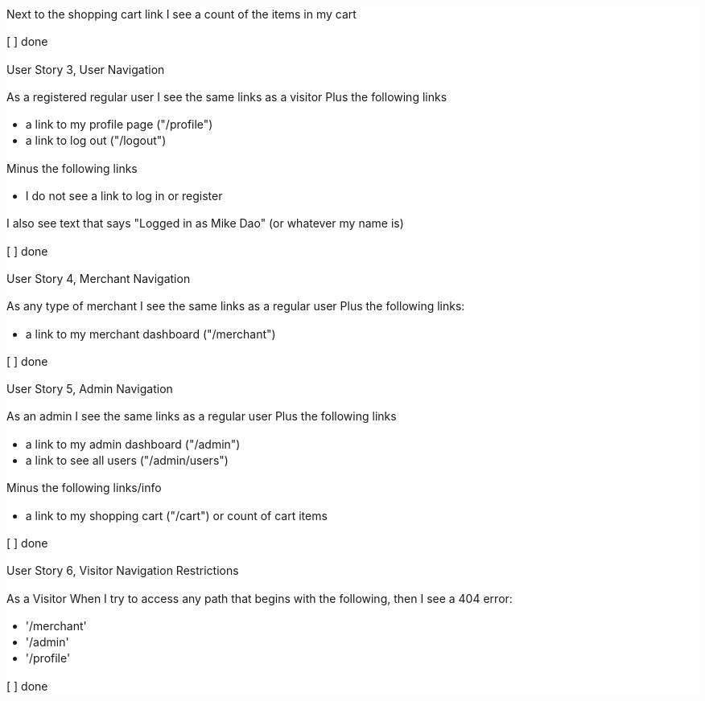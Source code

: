Next to the shopping cart link I see a count of the items in my cart
```

```
[ ] done

User Story 3, User Navigation

As a registered regular user
I see the same links as a visitor
Plus the following links
- a link to my profile page ("/profile")
- a link to log out ("/logout")

Minus the following links
- I do not see a link to log in or register

I also see text that says "Logged in as Mike Dao" (or whatever my name is)
```

```
[ ] done

User Story 4, Merchant Navigation

As any type of merchant
I see the same links as a regular user
Plus the following links:
- a link to my merchant dashboard ("/merchant")
```

```
[ ] done

User Story 5, Admin Navigation

As an admin
I see the same links as a regular user
Plus the following links
- a link to my admin dashboard ("/admin")
- a link to see all users ("/admin/users")

Minus the following links/info
- a link to my shopping cart ("/cart") or count of cart items
```

```
[ ] done

User Story 6, Visitor Navigation Restrictions

As a Visitor
When I try to access any path that begins with the following, then I see a 404 error:
- '/merchant'
- '/admin'
- '/profile'
```

```
[ ] done
